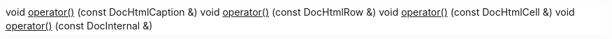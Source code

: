 <tr class="doxyMemberIndexItem">
<td class="doxyMemberIndexItemType" align="left" valign="top">void</td>
<td class="doxyMemberIndexItemName" align="left" valign="top"><a href="#aed4bd281a17c0748c2b5573eb9f6be86">operator()</a> (const DocHtmlCaption &amp;)</td>
</tr>
<tr class="doxyMemberIndexDescription">
<td class="doxyMemberIndexDescriptionLeft"></td>
<td class="doxyMemberIndexDescriptionRight">
</td>
</tr>
<tr class="doxyMemberIndexSeparator">
<td class="doxyMemberIndexSeparator" colspan="2"></td>
</tr>

<tr class="doxyMemberIndexItem">
<td class="doxyMemberIndexItemType" align="left" valign="top">void</td>
<td class="doxyMemberIndexItemName" align="left" valign="top"><a href="#add62a038409ef396c163d584412289cc">operator()</a> (const DocHtmlRow &amp;)</td>
</tr>
<tr class="doxyMemberIndexDescription">
<td class="doxyMemberIndexDescriptionLeft"></td>
<td class="doxyMemberIndexDescriptionRight">
</td>
</tr>
<tr class="doxyMemberIndexSeparator">
<td class="doxyMemberIndexSeparator" colspan="2"></td>
</tr>

<tr class="doxyMemberIndexItem">
<td class="doxyMemberIndexItemType" align="left" valign="top">void</td>
<td class="doxyMemberIndexItemName" align="left" valign="top"><a href="#ac11bc06b22732d6e550dc8382badd38f">operator()</a> (const DocHtmlCell &amp;)</td>
</tr>
<tr class="doxyMemberIndexDescription">
<td class="doxyMemberIndexDescriptionLeft"></td>
<td class="doxyMemberIndexDescriptionRight">
</td>
</tr>
<tr class="doxyMemberIndexSeparator">
<td class="doxyMemberIndexSeparator" colspan="2"></td>
</tr>

<tr class="doxyMemberIndexItem">
<td class="doxyMemberIndexItemType" align="left" valign="top">void</td>
<td class="doxyMemberIndexItemName" align="left" valign="top"><a href="#adf1a3bedb011096b811a8b1207cc6694">operator()</a> (const DocInternal &amp;)</td>
</tr>
<tr class="doxyMemberIndexDescription">
<td class="doxyMemberIndexDescriptionLeft"></td>
<td class="doxyMemberIndexDescriptionRight">
</td>
</tr>
<tr class="doxyMemberIndexSeparator">
<td class="doxyMemberIndexSeparator" colspan="2"></td>
</tr>
